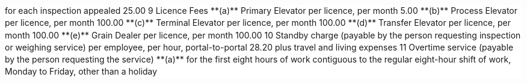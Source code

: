 </td>
<td>for each inspection appealed</td>
<td>25.00</td>
</tr>
<tr>
<td>9</td>
<td>Licence Fees</td>
<td></td>
<td></td>
</tr>
<tr>
<td>**(a)** Primary Elevator

</td>
<td>per licence, per month</td>
<td>5.00</td>
</tr>
<tr>
<td>**(b)** Process Elevator

</td>
<td>per licence, per month</td>
<td>100.00</td>
</tr>
<tr>
<td>**(c)** Terminal Elevator

</td>
<td>per licence, per month</td>
<td>100.00</td>
</tr>
<tr>
<td>**(d)** Transfer Elevator

</td>
<td>per licence, per month</td>
<td>100.00</td>
</tr>
<tr>
<td>**(e)** Grain Dealer

</td>
<td>per licence, per month</td>
<td>100.00</td>
</tr>
<tr>
<td>10</td>
<td>Standby charge (payable by the person requesting inspection or weighing service)</td>
<td>per employee, per hour, portal-to-portal</td>
<td>28.20 plus travel and living expenses</td>
</tr>
<tr>
<td>11</td>
<td>Overtime service (payable by the person requesting the service)</td>
<td></td>
<td></td>
</tr>
<tr>
<td>**(a)** for the first eight hours of work contiguous to the regular eight-hour shift of work, Monday to Friday, other than a holiday
